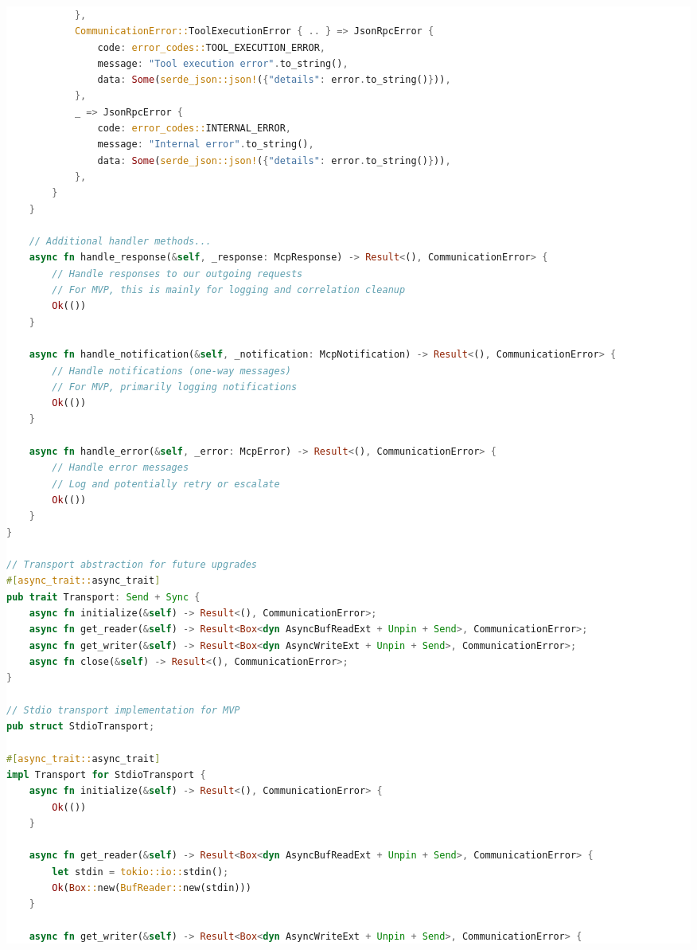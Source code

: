 ```rust
            },
            CommunicationError::ToolExecutionError { .. } => JsonRpcError {
                code: error_codes::TOOL_EXECUTION_ERROR,
                message: "Tool execution error".to_string(),
                data: Some(serde_json::json!({"details": error.to_string()})),
            },
            _ => JsonRpcError {
                code: error_codes::INTERNAL_ERROR,
                message: "Internal error".to_string(),
                data: Some(serde_json::json!({"details": error.to_string()})),
            },
        }
    }

    // Additional handler methods...
    async fn handle_response(&self, _response: McpResponse) -> Result<(), CommunicationError> {
        // Handle responses to our outgoing requests
        // For MVP, this is mainly for logging and correlation cleanup
        Ok(())
    }

    async fn handle_notification(&self, _notification: McpNotification) -> Result<(), CommunicationError> {
        // Handle notifications (one-way messages)
        // For MVP, primarily logging notifications
        Ok(())
    }

    async fn handle_error(&self, _error: McpError) -> Result<(), CommunicationError> {
        // Handle error messages
        // Log and potentially retry or escalate
        Ok(())
    }
}

// Transport abstraction for future upgrades
#[async_trait::async_trait]
pub trait Transport: Send + Sync {
    async fn initialize(&self) -> Result<(), CommunicationError>;
    async fn get_reader(&self) -> Result<Box<dyn AsyncBufReadExt + Unpin + Send>, CommunicationError>;
    async fn get_writer(&self) -> Result<Box<dyn AsyncWriteExt + Unpin + Send>, CommunicationError>;
    async fn close(&self) -> Result<(), CommunicationError>;
}

// Stdio transport implementation for MVP
pub struct StdioTransport;

#[async_trait::async_trait]
impl Transport for StdioTransport {
    async fn initialize(&self) -> Result<(), CommunicationError> {
        Ok(())
    }

    async fn get_reader(&self) -> Result<Box<dyn AsyncBufReadExt + Unpin + Send>, CommunicationError> {
        let stdin = tokio::io::stdin();
        Ok(Box::new(BufReader::new(stdin)))
    }

    async fn get_writer(&self) -> Result<Box<dyn AsyncWriteExt + Unpin + Send>, CommunicationError> {
```